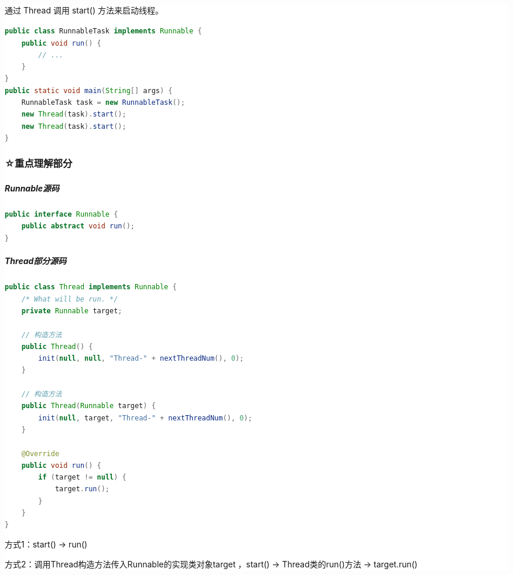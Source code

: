 通过 Thread 调用 start() 方法来启动线程。

```java
public class RunnableTask implements Runnable {
    public void run() {
        // ...
    }
}
public static void main(String[] args) {
    RunnableTask task = new RunnableTask();
    new Thread(task).start();
    new Thread(task).start();
}
```

### ☆重点理解部分

##### Runnable源码

```java
public interface Runnable {
    public abstract void run();
}
```

##### Thread部分源码

```java
public class Thread implements Runnable {
    /* What will be run. */
    private Runnable target;
   
    // 构造方法
    public Thread() {
        init(null, null, "Thread-" + nextThreadNum(), 0);
    }
    
    // 构造方法
    public Thread(Runnable target) {
        init(null, target, "Thread-" + nextThreadNum(), 0);
    }

    @Override
    public void run() {
        if (target != null) {
            target.run();
        }
    }
}
```

方式1：start() -> run()

方式2：调用Thread构造方法传入Runnable的实现类对象target ，start() -> Thread类的run()方法 -> target.run()

